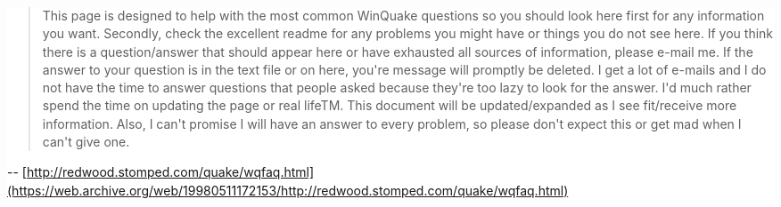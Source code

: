 > This page is designed to help with the most common WinQuake questions so you should look here first for any information you want. Secondly, check the excellent readme for any problems you might have or things you do not see here. If you think there is a question/answer that should appear here or have exhausted all sources of information, please e-mail me. If the answer to your question is in the text file or on here, you're message will promptly be deleted. I get a lot of e-mails and I do not have the time to answer questions that people asked because they're too lazy to look for the answer. I'd much rather spend the time on updating the page or real lifeTM. This document will be updated/expanded as I see fit/receive more information. Also, I can't promise I will have an answer to every problem, so please don't expect this or get mad when I can't give one.

-- [http://redwood.stomped.com/quake/wqfaq.html](https://web.archive.org/web/19980511172153/http://redwood.stomped.com/quake/wqfaq.html)

